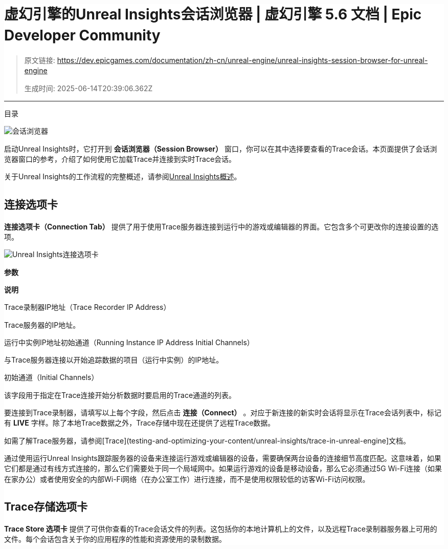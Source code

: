 # 虚幻引擎的Unreal Insights会话浏览器 | 虚幻引擎 5.6 文档 | Epic Developer Community

> 原文链接: https://dev.epicgames.com/documentation/zh-cn/unreal-engine/unreal-insights-session-browser-for-unreal-engine
> 
> 生成时间: 2025-06-14T20:39:06.362Z

---

目录

![会话浏览器](https://dev.epicgames.com/community/api/documentation/image/9141e55d-e56b-46d4-b41c-474f25a4c843?resizing_type=fill&width=1920&height=335)

启动Unreal Insights时，它打开到 **会话浏览器（Session Browser）** 窗口，你可以在其中选择要查看的Trace会话。本页面提供了会话浏览器窗口的参考，介绍了如何使用它加载Trace并连接到实时Trace会话。

关于Unreal Insights的工作流程的完整概述，请参阅[Unreal Insights概述](/documentation/zh-cn/unreal-engine/unreal-insights-in-unreal-engine)。

## 连接选项卡

**连接选项卡（Connection Tab）** 提供了用于使用Trace服务器连接到运行中的游戏或编辑器的界面。它包含多个可更改你的连接设置的选项。

![Unreal Insights连接选项卡](https://d1iv7db44yhgxn.cloudfront.net/documentation/images/efbe514c-3d28-4259-8e9e-7b58072b0db4/connection-tab.png)

**参数**

**说明**

Trace录制器IP地址（Trace Recorder IP Address）

Trace服务器的IP地址。

运行中实例IP地址初始通道（Running Instance IP Address Initial Channels）

与Trace服务器连接以开始追踪数据的项目（运行中实例）的IP地址。

初始通道（Initial Channels）

该字段用于指定在Trace连接开始分析数据时要启用的Trace通道的列表。

要连接到Trace录制器，请填写以上每个字段，然后点击 **连接（Connect）** 。对应于新连接的新实时会话将显示在Trace会话列表中，标记有 **LIVE** 字样。除了本地Trace数据之外，Trace存储中现在还提供了远程Trace数据。

如需了解Trace服务器，请参阅\[Trace\](testing-and-optimizing-your-content/unreal-insights/trace-in-unreal-engine\]文档。

通过使用运行Unreal Insights跟踪服务器的设备来连接运行游戏或编辑器的设备，需要确保两台设备的连接细节高度匹配。这意味着，如果它们都是通过有线方式连接的，那么它们需要处于同一个局域网中。如果运行游戏的设备是移动设备，那么它必须通过5G Wi-Fi连接（如果在家办公）或者使用安全的内部Wi-Fi网络（在办公室工作）进行连接，而不是使用权限较低的访客Wi-Fi访问权限。

## Trace存储选项卡

**Trace Store 选项卡** 提供了可供你查看的Trace会话文件的列表。这包括你的本地计算机上的文件，以及远程Trace录制器服务器上可用的文件。每个会话包含关于你的应用程序的性能和资源使用的录制数据。
